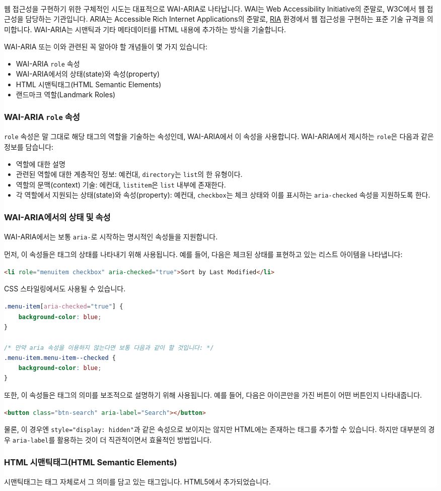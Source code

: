 웹 접근성을 구현하기 위한 구체적인 시도는 대표적으로 WAI-ARIA로 나타납니다. WAI는 Web Accessibility Initiative의 준말로, W3C에서 웹 접근성을 담당하는 기관입니다. ARIA는 Accessible Rich Internet Applications의 준말로, [RIA](https://ko.wikipedia.org/wiki/%EB%A6%AC%EC%B9%98_%EC%9D%B8%ED%84%B0%EB%84%B7_%EC%95%A0%ED%94%8C%EB%A6%AC%EC%BC%80%EC%9D%B4%EC%85%98) 환경에서 웹 접근성을 구현하는 표준 기술 규격을 의미합니다. WAI-ARIA는 시맨틱과 기타 메타데이터를 HTML 내용에 추가하는 방식을 기술합니다.

WAI-ARIA 또는 이와 관련된 꼭 알아야 할 개념들이 몇 가지 있습니다:

- WAI-ARIA `role` 속성
- WAI-ARIA에서의 상태(state)와 속성(property)
- HTML 시맨틱태그(HTML Semantic Elements)
- 랜드마크 역할(Landmark Roles)

### WAI-ARIA `role` 속성

`role` 속성은 말 그대로 해당 태그의 역할을 기술하는 속성인데, WAI-ARIA에서 이 속성을 사용합니다. WAI-ARIA에서 제시하는 `role`은 다음과 같은 정보를 담습니다:

- 역할에 대한 설명
- 관련된 역할에 대한 계층적인 정보: 예컨대, `directory`는 `list`의 한 유형이다.
- 역할의 문맥(context) 기술: 에컨대, `listitem`은 `list` 내부에 존재한다.
- 각 역할에서 지원되는 상태(state)와 속성(property): 예컨대, `checkbox`는 체크 상태와 이를 표시하는 `aria-checked` 속성을 지원하도록 한다.

### WAI-ARIA에서의 상태 및 속성

WAI-ARIA에서는 보통 `aria-`로 시작하는 명시적인 속성들을 지원합니다.

먼저, 이 속성들은 태그의 상태를 나타내기 위해 사용됩니다. 예를 들어, 다음은 체크된 상태를 표현하고 있는 리스트 아이템을 나타냅니다:

```html
<li role="menuitem checkbox" aria-checked="true">Sort by Last Modified</li>
```

CSS 스타일링에서도 사용될 수 있습니다.

```css
.menu-item[aria-checked="true"] {
    background-color: blue;
}

/* 만약 aria 속성을 이용하지 않는다면 보통 다음과 같이 할 것입니다: */
.menu-item.menu-item--checked {
    background-color: blue;
}
```

또한, 이 속성들은 태그의 의미를 보조적으로 설명하기 위해 사용됩니다. 예를 들어, 다음은 아이콘만을 가진 버튼이 어떤 버튼인지 나타내줍니다.

```html
<button class="btn-search" aria-label="Search"></button>
```

물론, 이 경우엔 `style="display: hidden"`과 같은 속성으로 보이지는 않지만 HTML에는 존재하는 태그를 추가할 수 있습니다. 하지만 대부분의 경우 `aria-label`를 활용하는 것이 더 직관적이면서 효율적인 방법입니다.

### HTML 시맨틱태그(HTML Semantic Elements)

시맨틱태그는 태그 자체로서 그 의미를 담고 있는 태그입니다. HTML5에서 추가되었습니다.
